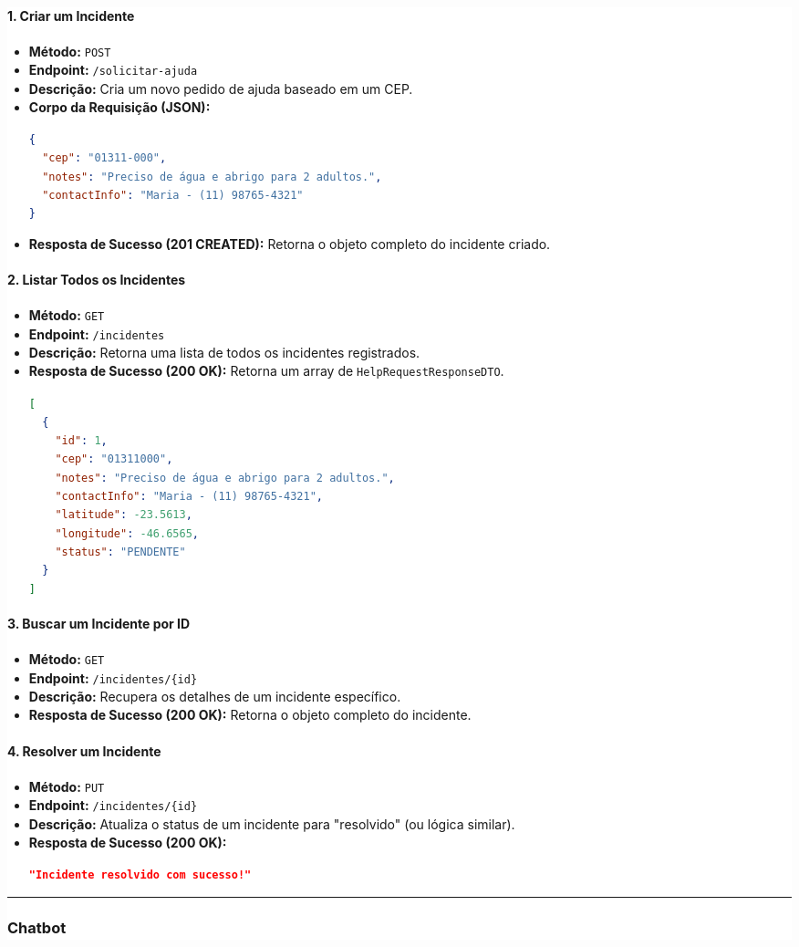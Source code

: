 #### 1. Criar um Incidente

- **Método:** `POST`
- **Endpoint:** `/solicitar-ajuda`
- **Descrição:** Cria um novo pedido de ajuda baseado em um CEP.
- **Corpo da Requisição (JSON):**
  ```json
  {
    "cep": "01311-000",
    "notes": "Preciso de água e abrigo para 2 adultos.",
    "contactInfo": "Maria - (11) 98765-4321"
  }
  ```
- **Resposta de Sucesso (201 CREATED):** Retorna o objeto completo do incidente criado.

#### 2. Listar Todos os Incidentes

- **Método:** `GET`
- **Endpoint:** `/incidentes`
- **Descrição:** Retorna uma lista de todos os incidentes registrados.
- **Resposta de Sucesso (200 OK):** Retorna um array de `HelpRequestResponseDTO`.
  ```json
  [
    {
      "id": 1,
      "cep": "01311000",
      "notes": "Preciso de água e abrigo para 2 adultos.",
      "contactInfo": "Maria - (11) 98765-4321",
      "latitude": -23.5613,
      "longitude": -46.6565,
      "status": "PENDENTE"
    }
  ]
  ```

#### 3. Buscar um Incidente por ID

- **Método:** `GET`
- **Endpoint:** `/incidentes/{id}`
- **Descrição:** Recupera os detalhes de um incidente específico.
- **Resposta de Sucesso (200 OK):** Retorna o objeto completo do incidente.

#### 4. Resolver um Incidente

- **Método:** `PUT`
- **Endpoint:** `/incidentes/{id}`
- **Descrição:** Atualiza o status de um incidente para "resolvido" (ou lógica similar).
- **Resposta de Sucesso (200 OK):**
  ```json
  "Incidente resolvido com sucesso!"
  ```

---

### Chatbot
